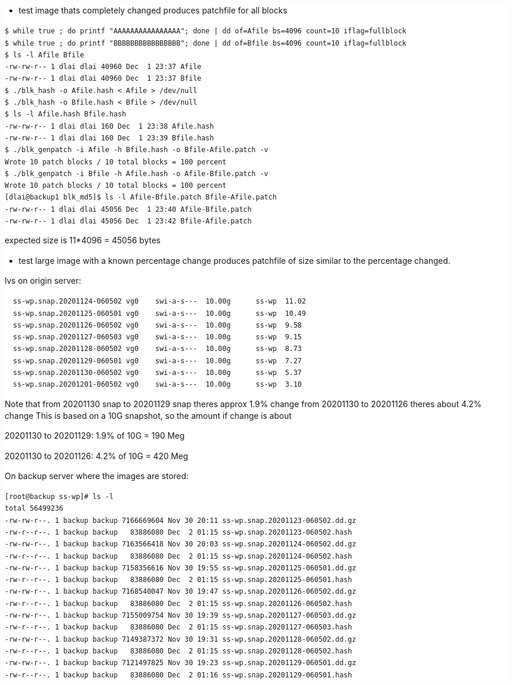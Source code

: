 * test image thats completely changed produces patchfile for all blocks

```
$ while true ; do printf "AAAAAAAAAAAAAAAA"; done | dd of=Afile bs=4096 count=10 iflag=fullblock
$ while true ; do printf "BBBBBBBBBBBBBBBB"; done | dd of=Bfile bs=4096 count=10 iflag=fullblock
$ ls -l Afile Bfile
-rw-rw-r-- 1 dlai dlai 40960 Dec  1 23:37 Afile
-rw-rw-r-- 1 dlai dlai 40960 Dec  1 23:37 Bfile
$ ./blk_hash -o Afile.hash < Afile > /dev/null
$ ./blk_hash -o Bfile.hash < Bfile > /dev/null
$ ls -l Afile.hash Bfile.hash
-rw-rw-r-- 1 dlai dlai 160 Dec  1 23:38 Afile.hash
-rw-rw-r-- 1 dlai dlai 160 Dec  1 23:39 Bfile.hash
$ ./blk_genpatch -i Afile -h Bfile.hash -o Bfile-Afile.patch -v
Wrote 10 patch blocks / 10 total blocks = 100 percent
$ ./blk_genpatch -i Bfile -h Afile.hash -o Afile-Bfile.patch -v
Wrote 10 patch blocks / 10 total blocks = 100 percent
[dlai@backup1 blk_md5]$ ls -l Afile-Bfile.patch Bfile-Afile.patch
-rw-rw-r-- 1 dlai dlai 45056 Dec  1 23:40 Afile-Bfile.patch
-rw-rw-r-- 1 dlai dlai 45056 Dec  1 23:42 Bfile-Afile.patch
```

expected size is 11*4096 = 45056 bytes

* test large image with a known percentage change produces patchfile
of size similar to the percentage changed.

lvs on origin server:

```
  ss-wp.snap.20201124-060502 vg0    swi-a-s---  10.00g      ss-wp  11.02        
  ss-wp.snap.20201125-060501 vg0    swi-a-s---  10.00g      ss-wp  10.49        
  ss-wp.snap.20201126-060502 vg0    swi-a-s---  10.00g      ss-wp  9.58         
  ss-wp.snap.20201127-060503 vg0    swi-a-s---  10.00g      ss-wp  9.15         
  ss-wp.snap.20201128-060502 vg0    swi-a-s---  10.00g      ss-wp  8.73         
  ss-wp.snap.20201129-060501 vg0    swi-a-s---  10.00g      ss-wp  7.27         
  ss-wp.snap.20201130-060502 vg0    swi-a-s---  10.00g      ss-wp  5.37         
  ss-wp.snap.20201201-060502 vg0    swi-a-s---  10.00g      ss-wp  3.10         
```

Note that from 20201130 snap to 20201129 snap theres approx 1.9% change
from 20201130 to 20201126 theres about 4.2% change
This is based on a 10G snapshot, so the amount if change is
about

20201130 to 20201129: 1.9% of 10G = 190 Meg

20201130 to 20201126: 4.2% of 10G = 420 Meg


On backup server where the images are stored:

```
[root@backup ss-wp]# ls -l
total 56499236
-rw-rw-r--. 1 backup backup 7166669604 Nov 30 20:11 ss-wp.snap.20201123-060502.dd.gz
-rw-r--r--. 1 backup backup   83886080 Dec  2 01:15 ss-wp.snap.20201123-060502.hash
-rw-rw-r--. 1 backup backup 7163566418 Nov 30 20:03 ss-wp.snap.20201124-060502.dd.gz
-rw-r--r--. 1 backup backup   83886080 Dec  2 01:15 ss-wp.snap.20201124-060502.hash
-rw-rw-r--. 1 backup backup 7158356616 Nov 30 19:55 ss-wp.snap.20201125-060501.dd.gz
-rw-r--r--. 1 backup backup   83886080 Dec  2 01:15 ss-wp.snap.20201125-060501.hash
-rw-rw-r--. 1 backup backup 7168540047 Nov 30 19:47 ss-wp.snap.20201126-060502.dd.gz
-rw-r--r--. 1 backup backup   83886080 Dec  2 01:15 ss-wp.snap.20201126-060502.hash
-rw-rw-r--. 1 backup backup 7155009754 Nov 30 19:39 ss-wp.snap.20201127-060503.dd.gz
-rw-r--r--. 1 backup backup   83886080 Dec  2 01:15 ss-wp.snap.20201127-060503.hash
-rw-rw-r--. 1 backup backup 7149387372 Nov 30 19:31 ss-wp.snap.20201128-060502.dd.gz
-rw-r--r--. 1 backup backup   83886080 Dec  2 01:15 ss-wp.snap.20201128-060502.hash
-rw-rw-r--. 1 backup backup 7121497825 Nov 30 19:23 ss-wp.snap.20201129-060501.dd.gz
-rw-r--r--. 1 backup backup   83886080 Dec  2 01:16 ss-wp.snap.20201129-060501.hash
```